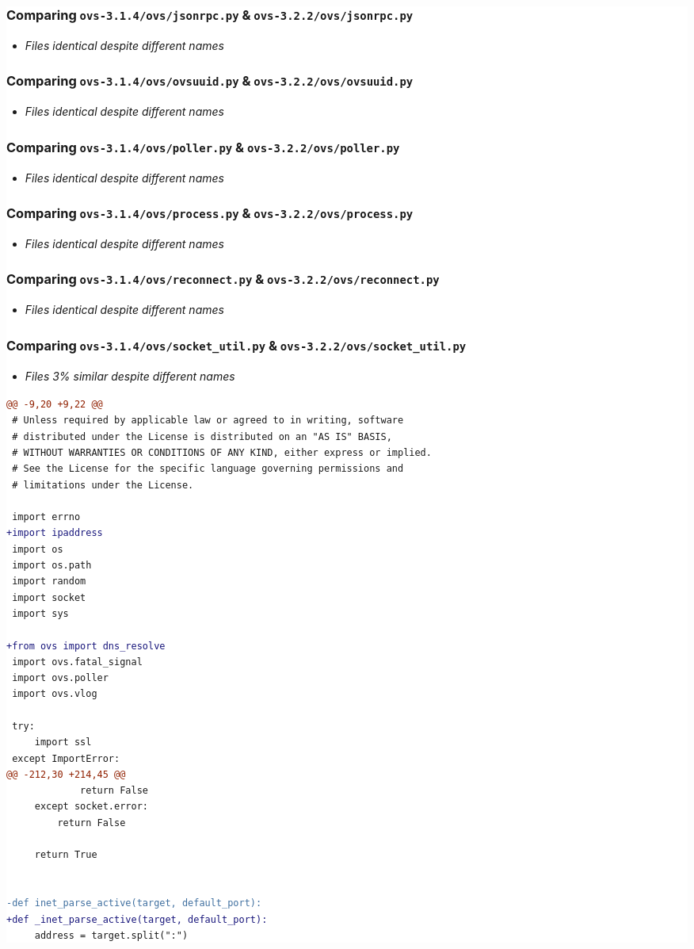 ### Comparing `ovs-3.1.4/ovs/jsonrpc.py` & `ovs-3.2.2/ovs/jsonrpc.py`

 * *Files identical despite different names*

### Comparing `ovs-3.1.4/ovs/ovsuuid.py` & `ovs-3.2.2/ovs/ovsuuid.py`

 * *Files identical despite different names*

### Comparing `ovs-3.1.4/ovs/poller.py` & `ovs-3.2.2/ovs/poller.py`

 * *Files identical despite different names*

### Comparing `ovs-3.1.4/ovs/process.py` & `ovs-3.2.2/ovs/process.py`

 * *Files identical despite different names*

### Comparing `ovs-3.1.4/ovs/reconnect.py` & `ovs-3.2.2/ovs/reconnect.py`

 * *Files identical despite different names*

### Comparing `ovs-3.1.4/ovs/socket_util.py` & `ovs-3.2.2/ovs/socket_util.py`

 * *Files 3% similar despite different names*

```diff
@@ -9,20 +9,22 @@
 # Unless required by applicable law or agreed to in writing, software
 # distributed under the License is distributed on an "AS IS" BASIS,
 # WITHOUT WARRANTIES OR CONDITIONS OF ANY KIND, either express or implied.
 # See the License for the specific language governing permissions and
 # limitations under the License.
 
 import errno
+import ipaddress
 import os
 import os.path
 import random
 import socket
 import sys
 
+from ovs import dns_resolve
 import ovs.fatal_signal
 import ovs.poller
 import ovs.vlog
 
 try:
     import ssl
 except ImportError:
@@ -212,30 +214,45 @@
             return False
     except socket.error:
         return False
 
     return True
 
 
-def inet_parse_active(target, default_port):
+def _inet_parse_active(target, default_port):
     address = target.split(":")
```